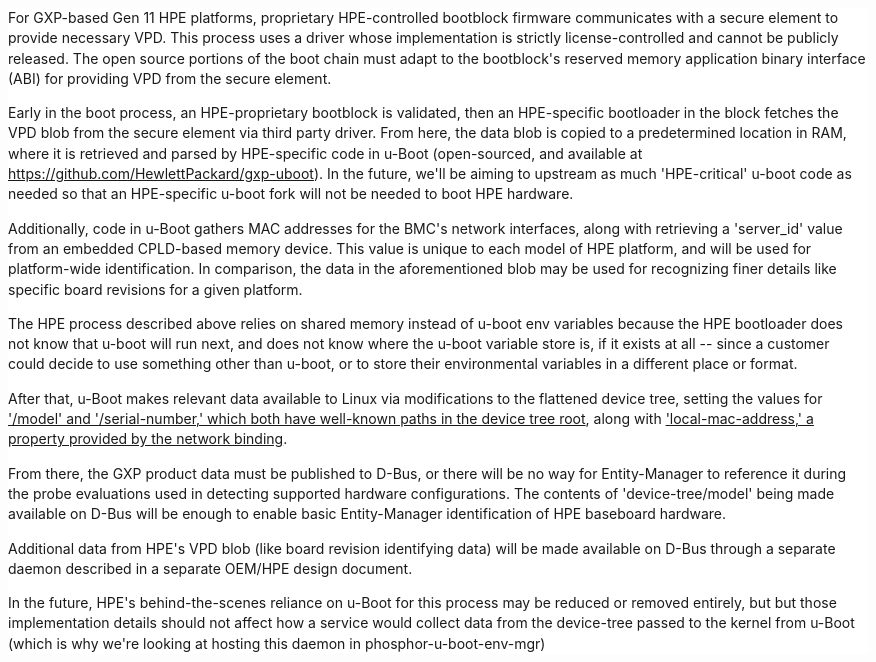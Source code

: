 For GXP-based Gen 11 HPE platforms, proprietary HPE-controlled bootblock
firmware communicates with a secure element to provide necessary VPD. This
process uses a driver whose implementation is strictly license-controlled and
cannot be publicly released. The open source portions of the boot chain must
adapt to the bootblock's reserved memory application binary interface (ABI) for
providing VPD from the secure element.

Early in the boot process, an HPE-proprietary bootblock is validated, then an
HPE-specific bootloader in the block fetches the VPD blob from the secure
element via third party driver. From here, the data blob is copied to a
predetermined location in RAM, where it is retrieved and parsed by HPE-specific
code in u-Boot (open-sourced, and available at
https://github.com/HewlettPackard/gxp-uboot). In the future, we'll be aiming to
upstream as much 'HPE-critical' u-boot code as needed so that an HPE-specific
u-boot fork will not be needed to boot HPE hardware.

Additionally, code in u-Boot gathers MAC addresses for the BMC's network
interfaces, along with retrieving a 'server_id' value from an embedded
CPLD-based memory device. This value is unique to each model of HPE platform,
and will be used for platform-wide identification. In comparison, the data in
the aforementioned blob may be used for recognizing finer details like specific
board revisions for a given platform.

The HPE process described above relies on shared memory instead of u-boot env
variables because the HPE bootloader does not know that u-boot will run next,
and does not know where the u-boot variable store is, if it exists at all --
since a customer could decide to use something other than u-boot, or to store
their environmental variables in a different place or format.

After that, u-Boot makes relevant data available to Linux via modifications to
the flattened device tree, setting the values for ['/model' and
'/serial-number,' which both have well-known paths in the device tree
root][dt-spec-chap3-root-node], along with ['local-mac-address,' a property
provided by the network binding][dt-spec-chap4-device-bindings].

[dt-spec-chap3-root-node]:
  https://github.com/devicetree-org/devicetree-specification/blob/main/source/chapter3-devicenodes.rst#root-node
[dt-spec-chap4-device-bindings]:
  https://github.com/devicetree-org/devicetree-specification/blob/main/source/chapter4-device-bindings.rst#local-mac-address-property

From there, the GXP product data must be published to D-Bus, or there will be no
way for Entity-Manager to reference it during the probe evaluations used in
detecting supported hardware configurations. The contents of 'device-tree/model'
being made available on D-Bus will be enough to enable basic Entity-Manager
identification of HPE baseboard hardware.

Additional data from HPE's VPD blob (like board revision identifying data) will
be made available on D-Bus through a separate daemon described in a separate
OEM/HPE design document.

In the future, HPE's behind-the-scenes reliance on u-Boot for this process may
be reduced or removed entirely, but but those implementation details should not
affect how a service would collect data from the device-tree passed to the
kernel from u-Boot (which is why we're looking at hosting this daemon in
phosphor-u-boot-env-mgr)
